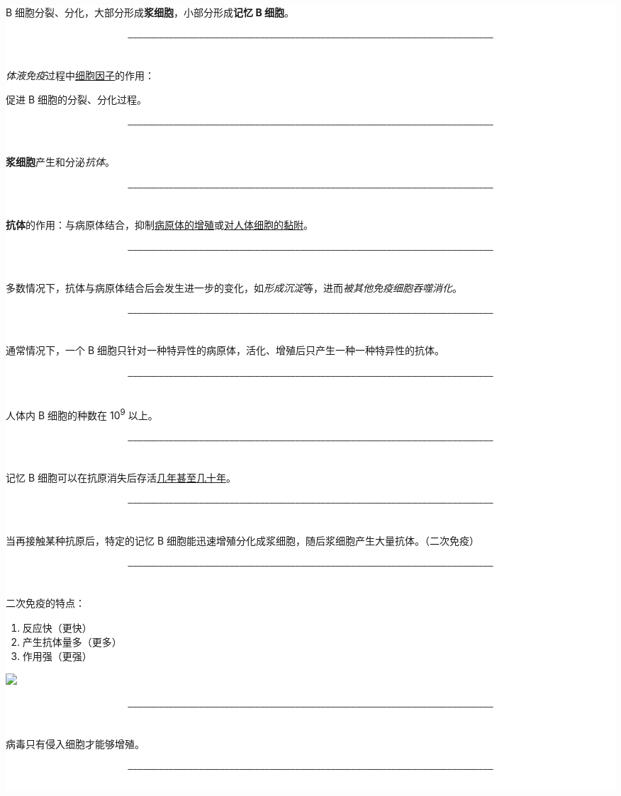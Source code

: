 $\mathrm{B}$ 细胞分裂、分化，大部分形成**浆细胞**，小部分形成**记忆 $\mathrm{B}$ 细胞**。

<div style="text-align:center;padding-bottom:20px;"><code>————————————————————————————————————————————————————————————————————————</code></div>

*体液免疫*过程中<u>细胞因子</u>的作用：

促进 $\mathrm{B}$ 细胞的分裂、分化过程。

<div style="text-align:center;padding-bottom:20px;"><code>————————————————————————————————————————————————————————————————————————</code></div>

**浆细胞**产生和分泌*抗体*。

<div style="text-align:center;padding-bottom:20px;"><code>————————————————————————————————————————————————————————————————————————</code></div>

**抗体**的作用：与病原体结合，抑制<u>病原体的增殖</u>或<u>对人体细胞的黏附</u>。

<div style="text-align:center;padding-bottom:20px;"><code>————————————————————————————————————————————————————————————————————————</code></div>

多数情况下，抗体与病原体结合后会发生进一步的变化，如*形成沉淀*等，进而*被其他免疫细胞吞噬消化*。

<div style="text-align:center;padding-bottom:20px;"><code>————————————————————————————————————————————————————————————————————————</code></div>

通常情况下，一个 $\mathrm{B}$ 细胞只针对一种特异性的病原体，活化、增殖后只产生一种一种特异性的抗体。

<div style="text-align:center;padding-bottom:20px;"><code>————————————————————————————————————————————————————————————————————————</code></div>

人体内 $\mathrm{B}$ 细胞的种数在 $10^9$ 以上。

<div style="text-align:center;padding-bottom:20px;"><code>————————————————————————————————————————————————————————————————————————</code></div>

记忆 $\mathrm{B}$ 细胞可以在抗原消失后存活<u>几年甚至几十年</u>。

<div style="text-align:center;padding-bottom:20px;"><code>————————————————————————————————————————————————————————————————————————</code></div>

当再接触某种抗原后，特定的记忆 $\mathrm{B}$ 细胞能迅速增殖分化成浆细胞，随后浆细胞产生大量抗体。（二次免疫）

<div style="text-align:center;padding-bottom:20px;"><code>————————————————————————————————————————————————————————————————————————</code></div>

二次免疫的特点：
1. 反应快（更快）
2. 产生抗体量多（更多）
3. 作用强（更强）

![](images/2021-10-24-09-13-05.png)

<div style="text-align:center;padding-bottom:20px;"><code>————————————————————————————————————————————————————————————————————————</code></div>

病毒只有侵入细胞才能够增殖。

<div style="text-align:center;padding-bottom:20px;"><code>————————————————————————————————————————————————————————————————————————</code></div>
